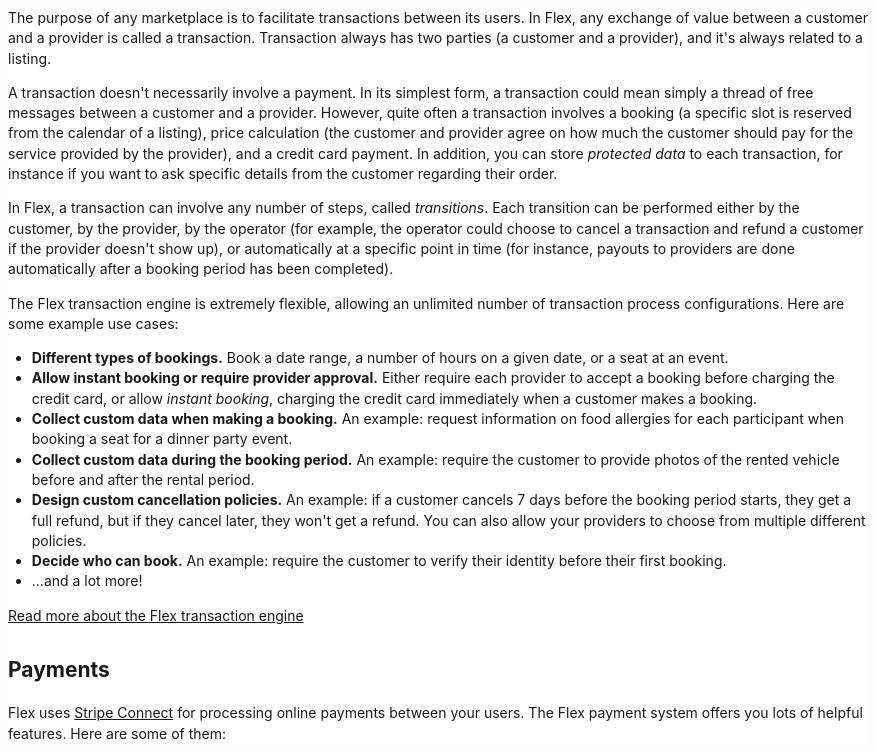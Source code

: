 The purpose of any marketplace is to facilitate transactions between its
users. In Flex, any exchange of value between a customer and a provider
is called a transaction. Transaction always has two parties (a customer
and a provider), and it's always related to a listing.

A transaction doesn't necessarily involve a payment. In its simplest
form, a transaction could mean simply a thread of free messages between
a customer and a provider. However, quite often a transaction involves a
booking (a specific slot is reserved from the calendar of a listing),
price calculation (the customer and provider agree on how much the
customer should pay for the service provided by the provider), and a
credit card payment. In addition, you can store _protected data_ to each
transaction, for instance if you want to ask specific details from the
customer regarding their order.

In Flex, a transaction can involve any number of steps, called
_transitions_. Each transition can be performed either by the customer,
by the provider, by the operator (for example, the operator could choose
to cancel a transaction and refund a customer if the provider doesn't
show up), or automatically at a specific point in time (for instance,
payouts to providers are done automatically after a booking period has
been completed).

The Flex transaction engine is extremely flexible, allowing an unlimited
number of transaction process configurations. Here are some example use
cases:

- **Different types of bookings.** Book a date range, a number of hours
  on a given date, or a seat at an event.
- **Allow instant booking or require provider approval.** Either require
  each provider to accept a booking before charging the credit card, or
  allow _instant booking_, charging the credit card immediately when a
  customer makes a booking.
- **Collect custom data when making a booking.** An example: request
  information on food allergies for each participant when booking a seat
  for a dinner party event.
- **Collect custom data during the booking period.** An example: require
  the customer to provide photos of the rented vehicle before and after
  the rental period.
- **Design custom cancellation policies.** An example: if a customer
  cancels 7 days before the booking period starts, they get a full
  refund, but if they cancel later, they won't get a refund. You can
  also allow your providers to choose from multiple different policies.
- **Decide who can book.** An example: require the customer to verify
  their identity before their first booking.
- ...and a lot more!

[Read more about the Flex transaction engine](/background/transaction-process/)

## Payments

Flex uses [Stripe Connect](https://stripe.com/connect) for processing
online payments between your users. The Flex payment system offers you
lots of helpful features. Here are some of them:
